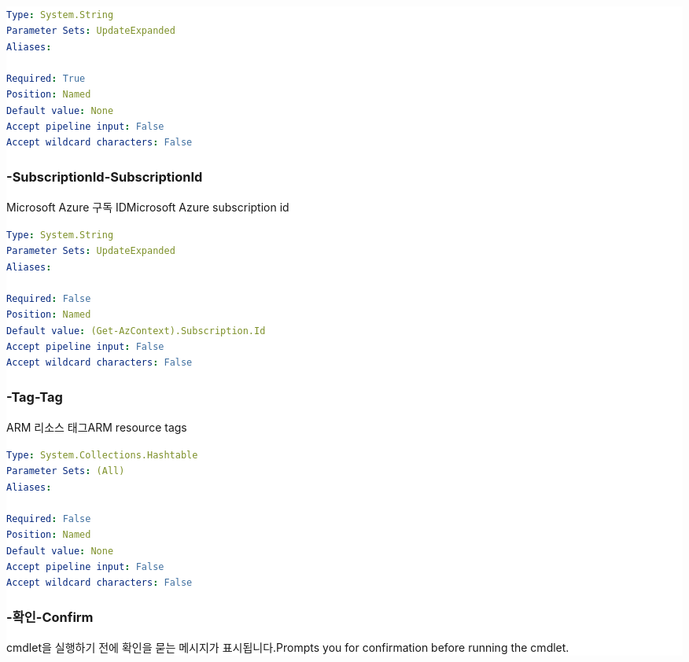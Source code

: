 ```yaml
Type: System.String
Parameter Sets: UpdateExpanded
Aliases:

Required: True
Position: Named
Default value: None
Accept pipeline input: False
Accept wildcard characters: False
```

### <span data-ttu-id="431de-123">-SubscriptionId</span><span class="sxs-lookup"><span data-stu-id="431de-123">-SubscriptionId</span></span>
<span data-ttu-id="431de-124">Microsoft Azure 구독 ID</span><span class="sxs-lookup"><span data-stu-id="431de-124">Microsoft Azure subscription id</span></span>

```yaml
Type: System.String
Parameter Sets: UpdateExpanded
Aliases:

Required: False
Position: Named
Default value: (Get-AzContext).Subscription.Id
Accept pipeline input: False
Accept wildcard characters: False
```

### <span data-ttu-id="431de-125">-Tag</span><span class="sxs-lookup"><span data-stu-id="431de-125">-Tag</span></span>
<span data-ttu-id="431de-126">ARM 리소스 태그</span><span class="sxs-lookup"><span data-stu-id="431de-126">ARM resource tags</span></span>

```yaml
Type: System.Collections.Hashtable
Parameter Sets: (All)
Aliases:

Required: False
Position: Named
Default value: None
Accept pipeline input: False
Accept wildcard characters: False
```

### <span data-ttu-id="431de-127">-확인</span><span class="sxs-lookup"><span data-stu-id="431de-127">-Confirm</span></span>
<span data-ttu-id="431de-128">cmdlet을 실행하기 전에 확인을 묻는 메시지가 표시됩니다.</span><span class="sxs-lookup"><span data-stu-id="431de-128">Prompts you for confirmation before running the cmdlet.</span></span>
